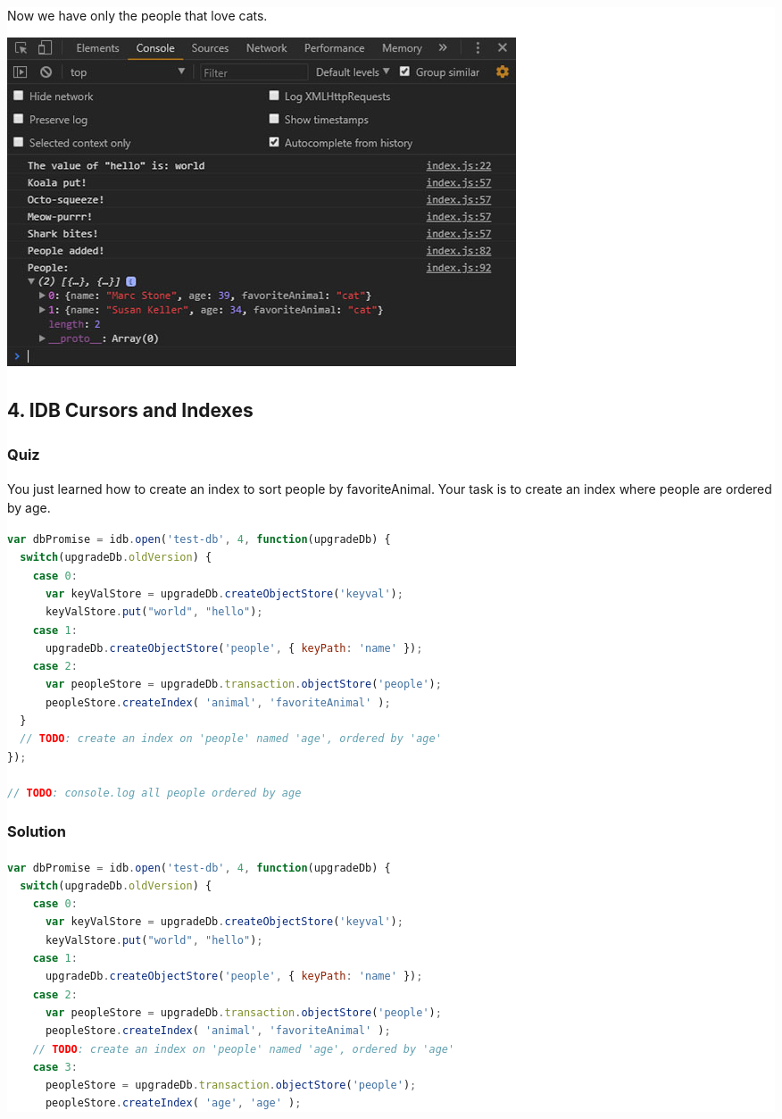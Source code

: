 Now we have only the people that love cats.

[![IDB 16](assets/images/sm_lesson4-idb16.jpg)](assets/images/full-size/lesson4-idb16.png)

## 4. IDB Cursors and Indexes
### Quiz

You just learned how to create an index to sort people by favoriteAnimal. Your task is to create an index where people are ordered by age.

```js
var dbPromise = idb.open('test-db', 4, function(upgradeDb) {
  switch(upgradeDb.oldVersion) {
    case 0:
      var keyValStore = upgradeDb.createObjectStore('keyval');
      keyValStore.put("world", "hello");
    case 1:
      upgradeDb.createObjectStore('people', { keyPath: 'name' });
    case 2:
      var peopleStore = upgradeDb.transaction.objectStore('people');
      peopleStore.createIndex( 'animal', 'favoriteAnimal' );
  }
  // TODO: create an index on 'people' named 'age', ordered by 'age'
});

// TODO: console.log all people ordered by age
```

### Solution

```js
var dbPromise = idb.open('test-db', 4, function(upgradeDb) {
  switch(upgradeDb.oldVersion) {
    case 0:
      var keyValStore = upgradeDb.createObjectStore('keyval');
      keyValStore.put("world", "hello");
    case 1:
      upgradeDb.createObjectStore('people', { keyPath: 'name' });
    case 2:
      var peopleStore = upgradeDb.transaction.objectStore('people');
      peopleStore.createIndex( 'animal', 'favoriteAnimal' );
    // TODO: create an index on 'people' named 'age', ordered by 'age'
    case 3:
      peopleStore = upgradeDb.transaction.objectStore('people');
      peopleStore.createIndex( 'age', 'age' );
```